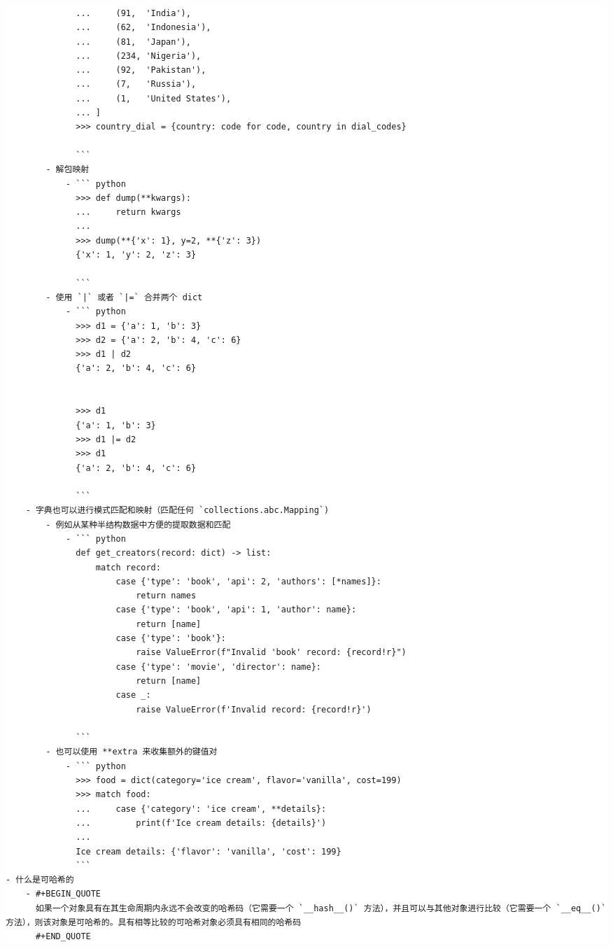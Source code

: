 				  ...     (91,  'India'),
				  ...     (62,  'Indonesia'),
				  ...     (81,  'Japan'),
				  ...     (234, 'Nigeria'),
				  ...     (92,  'Pakistan'),
				  ...     (7,   'Russia'),
				  ...     (1,   'United States'),
				  ... ]
				  >>> country_dial = {country: code for code, country in dial_codes}
				  
				  ```
			- 解包映射
				- ``` python
				  >>> def dump(**kwargs):
				  ...     return kwargs
				  ...
				  >>> dump(**{'x': 1}, y=2, **{'z': 3})
				  {'x': 1, 'y': 2, 'z': 3}
				  
				  ```
			- 使用 `|` 或者 `|=` 合并两个 dict
				- ``` python
				  >>> d1 = {'a': 1, 'b': 3}
				  >>> d2 = {'a': 2, 'b': 4, 'c': 6}
				  >>> d1 | d2
				  {'a': 2, 'b': 4, 'c': 6}
				  
				  
				  >>> d1
				  {'a': 1, 'b': 3}
				  >>> d1 |= d2
				  >>> d1
				  {'a': 2, 'b': 4, 'c': 6}
				  
				  ```
		- 字典也可以进行模式匹配和映射（匹配任何 `collections.abc.Mapping`)
			- 例如从某种半结构数据中方便的提取数据和匹配
				- ``` python
				  def get_creators(record: dict) -> list:
				      match record:
				          case {'type': 'book', 'api': 2, 'authors': [*names]}:
				              return names
				          case {'type': 'book', 'api': 1, 'author': name}:
				              return [name]
				          case {'type': 'book'}:
				              raise ValueError(f"Invalid 'book' record: {record!r}")
				          case {'type': 'movie', 'director': name}:
				              return [name]
				          case _:
				              raise ValueError(f'Invalid record: {record!r}')
				  
				  ```
			- 也可以使用 **extra 来收集额外的键值对
				- ``` python
				  >>> food = dict(category='ice cream', flavor='vanilla', cost=199)
				  >>> match food:
				  ...     case {'category': 'ice cream', **details}:
				  ...         print(f'Ice cream details: {details}')
				  ...
				  Ice cream details: {'flavor': 'vanilla', 'cost': 199}
				  ```
	- 什么是可哈希的
		- #+BEGIN_QUOTE
		  如果一个对象具有在其生命周期内永远不会改变的哈希码（它需要一个 `__hash__()` 方法），并且可以与其他对象进行比较（它需要一个 `__eq__()` 方法），则该对象是可哈希的。具有相等比较的可哈希对象必须具有相同的哈希码
		  #+END_QUOTE